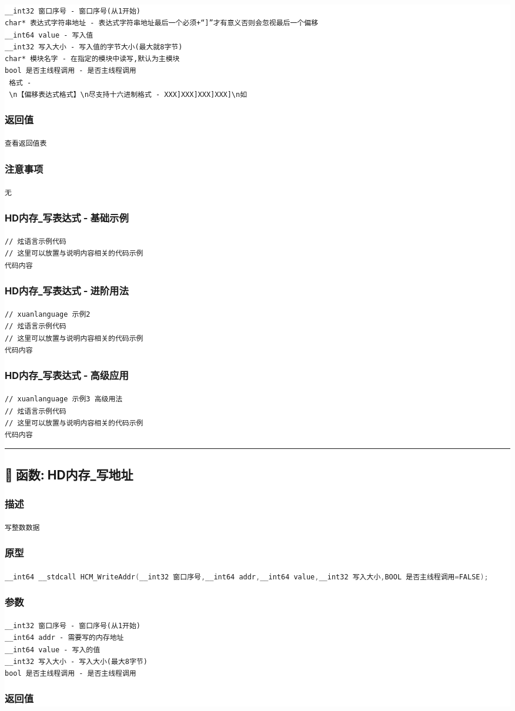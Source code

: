 ```
__int32 窗口序号 - 窗口序号(从1开始)
char* 表达式字符串地址 - 表达式字符串地址最后一个必须+“]”才有意义否则会忽视最后一个偏移
__int64 value - 写入值
__int32 写入大小 - 写入值的字节大小(最大就8字节)
char* 模块名字 - 在指定的模块中读写,默认为主模块
bool 是否主线程调用 - 是否主线程调用
 格式 - 
 \n【偏移表达式格式】\n尽支持十六进制格式 - XXX]XXX]XXX]XXX]\n如
```
### 返回值
```
查看返回值表
```
### 注意事项
```
无
```
### HD内存_写表达式 - 基础示例
```xuan
// 炫语言示例代码
// 这里可以放置与说明内容相关的代码示例
代码内容
```
### HD内存_写表达式 - 进阶用法
```xuan
// xuanlanguage 示例2
// 炫语言示例代码
// 这里可以放置与说明内容相关的代码示例
代码内容
```
### HD内存_写表达式 - 高级应用
```xuan
// xuanlanguage 示例3 高级用法
// 炫语言示例代码
// 这里可以放置与说明内容相关的代码示例
代码内容
```

---
## 📌 函数: HD内存_写地址
### 描述
```
写整数数据
```
### 原型
```cpp
__int64 __stdcall HCM_WriteAddr(__int32 窗口序号,__int64 addr,__int64 value,__int32 写入大小,BOOL 是否主线程调用=FALSE);
```
### 参数
```
__int32 窗口序号 - 窗口序号(从1开始)
__int64 addr - 需要写的内存地址
__int64 value - 写入的值
__int32 写入大小 - 写入大小(最大8字节)
bool 是否主线程调用 - 是否主线程调用
```
### 返回值
```
```